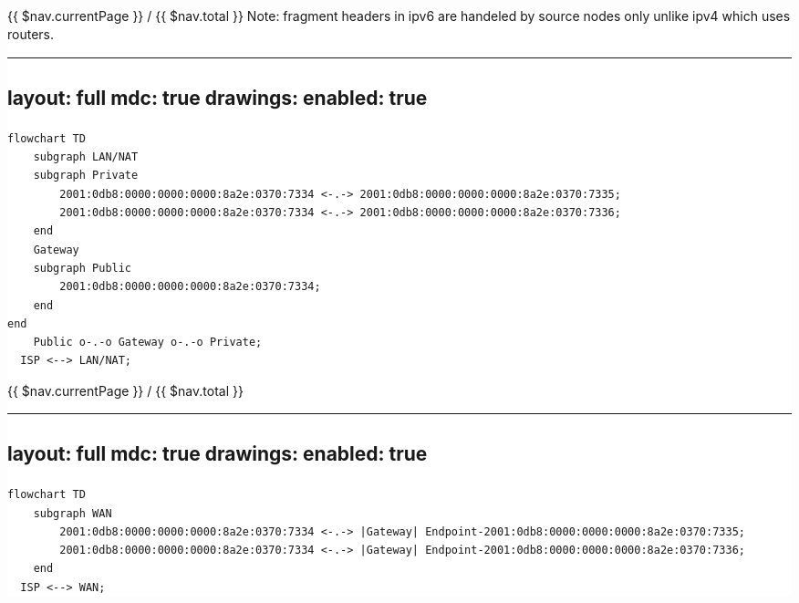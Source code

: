 ```markdown

```
<footer class="absolute bottom-0 left-0 right-0 p-2">
  {{ $nav.currentPage }} / {{ $nav.total }} Note: fragment headers in ipv6 are handeled by source nodes only unlike ipv4 which uses routers.
</footer>



---
layout: full
mdc: true
drawings:
  enabled: true
---

```mermaid
flowchart TD
    subgraph LAN/NAT
    subgraph Private
        2001:0db8:0000:0000:0000:8a2e:0370:7334 <-.-> 2001:0db8:0000:0000:0000:8a2e:0370:7335;
        2001:0db8:0000:0000:0000:8a2e:0370:7334 <-.-> 2001:0db8:0000:0000:0000:8a2e:0370:7336;
    end
    Gateway
    subgraph Public
        2001:0db8:0000:0000:0000:8a2e:0370:7334;
    end
end
    Public o-.-o Gateway o-.-o Private;
  ISP <--> LAN/NAT;
```

<footer class="absolute bottom-0 left-0 right-0 p-2">
{{ $nav.currentPage }} / {{ $nav.total }}
</footer>

---
layout: full
mdc: true
drawings:
  enabled: true
---

```mermaid
flowchart TD
    subgraph WAN
        2001:0db8:0000:0000:0000:8a2e:0370:7334 <-.-> |Gateway| Endpoint-2001:0db8:0000:0000:0000:8a2e:0370:7335;
        2001:0db8:0000:0000:0000:8a2e:0370:7334 <-.-> |Gateway| Endpoint-2001:0db8:0000:0000:0000:8a2e:0370:7336;
    end
  ISP <--> WAN;
```
